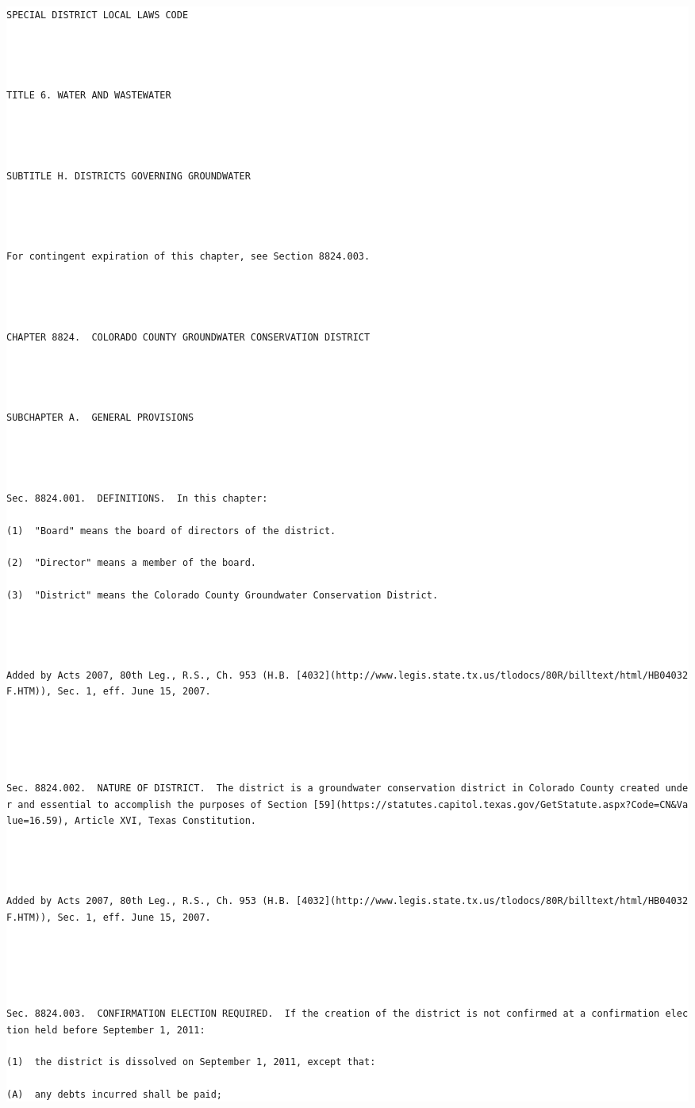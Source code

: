 ﻿
    
    
    	
    					
    
    
    SPECIAL DISTRICT LOCAL LAWS CODE
    
      
    
    
    TITLE 6. WATER AND WASTEWATER
    
      
    
    
    SUBTITLE H. DISTRICTS GOVERNING GROUNDWATER
    
      
    
    
    For contingent expiration of this chapter, see Section 8824.003.
    
      
    
    
    CHAPTER 8824.  COLORADO COUNTY GROUNDWATER CONSERVATION DISTRICT
    
      
    
    
    SUBCHAPTER A.  GENERAL PROVISIONS
    
      
    
    
    Sec. 8824.001.  DEFINITIONS.  In this chapter:
    
    (1)  "Board" means the board of directors of the district.
    
    (2)  "Director" means a member of the board.
    
    (3)  "District" means the Colorado County Groundwater Conservation District.
    
    
    
    
    Added by Acts 2007, 80th Leg., R.S., Ch. 953 (H.B. [4032](http://www.legis.state.tx.us/tlodocs/80R/billtext/html/HB04032F.HTM)), Sec. 1, eff. June 15, 2007.
    
    
    
    
    
    Sec. 8824.002.  NATURE OF DISTRICT.  The district is a groundwater conservation district in Colorado County created under and essential to accomplish the purposes of Section [59](https://statutes.capitol.texas.gov/GetStatute.aspx?Code=CN&Value=16.59), Article XVI, Texas Constitution.
    
    
    
    
    Added by Acts 2007, 80th Leg., R.S., Ch. 953 (H.B. [4032](http://www.legis.state.tx.us/tlodocs/80R/billtext/html/HB04032F.HTM)), Sec. 1, eff. June 15, 2007.
    
    
    
    
    
    Sec. 8824.003.  CONFIRMATION ELECTION REQUIRED.  If the creation of the district is not confirmed at a confirmation election held before September 1, 2011:
    
    (1)  the district is dissolved on September 1, 2011, except that:
    
    (A)  any debts incurred shall be paid;
    
